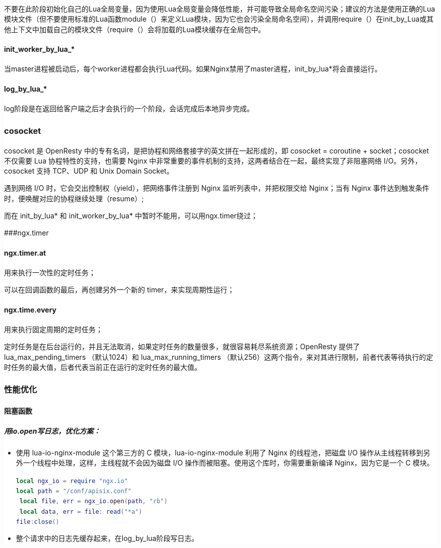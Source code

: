 不要在此阶段初始化自己的Lua全局变量，因为使用Lua全局变量会降低性能，并可能导致全局命名空间污染；建议的方法是使用正确的Lua模块文件（但不要使用标准的Lua函数module（）来定义Lua模块，因为它也会污染全局命名空间），并调用require（）在init_by_Lua或其他上下文中加载自己的模块文件（require（）会将加载的Lua模块缓存在全局包中。

#### init_worker_by_lua_*

当master进程被启动后，每个worker进程都会执行Lua代码。如果Nginx禁用了master进程，init_by_lua*将会直接运行。

#### log_by_lua_*

log阶段是在返回给客户端之后才会执行的一个阶段，会话完成后本地异步完成。



### cosocket

cosocket 是 OpenResty 中的专有名词，是把协程和网络套接字的英文拼在一起形成的，即 cosocket = coroutine + socket；cosocket 不仅需要 Lua 协程特性的支持，也需要 Nginx 中非常重要的事件机制的支持，这两者结合在一起，最终实现了非阻塞网络 I/O。另外，cosocket 支持 TCP、UDP 和 Unix Domain Socket。

遇到网络 I/O 时，它会交出控制权（yield），把网络事件注册到 Nginx 监听列表中，并把权限交给 Nginx；当有 Nginx 事件达到触发条件时，便唤醒对应的协程继续处理（resume）;

而在 init_by_lua* 和 init_worker_by_lua* 中暂时不能用，可以用ngx.timer绕过；



###ngx.timer

#### ngx.timer.at

用来执行一次性的定时任务；

可以在回调函数的最后，再创建另外一个新的 timer，来实现周期性运行；

#### ngx.time.every

用来执行固定周期的定时任务；

定时任务是在后台运行的，并且无法取消，如果定时任务的数量很多，就很容易耗尽系统资源；OpenResty 提供了 lua_max_pending_timers （默认1024）和 lua_max_running_timers （默认256）这两个指令，来对其进行限制，前者代表等待执行的定时任务的最大值，后者代表当前正在运行的定时任务的最大值。



### 性能优化

#### 阻塞函数

##### 用io.open写日志，优化方案：

- 使用 lua-io-nginx-module 这个第三方的 C 模块，lua-io-nginx-module 利用了 Nginx 的线程池，把磁盘 I/O 操作从主线程转移到另外一个线程中处理，这样，主线程就不会因为磁盘 I/O 操作而被阻塞。使用这个库时，你需要重新编译 Nginx，因为它是一个 C 模块。

  ```lua
  local ngx_io = require "ngx.io"
  local path = "/conf/apisix.conf"
   local file, err = ngx_io.open(path, "rb")
   local data, err = file: read("*a") 
  file:close()
  ```

- 整个请求中的日志先缓存起来，在log_by_lua阶段写日志。
